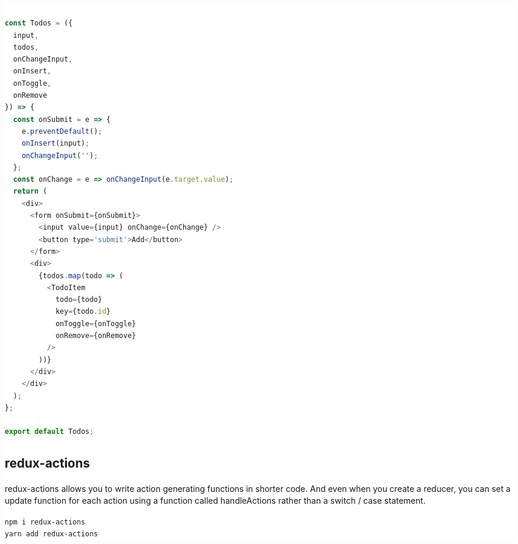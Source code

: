 ```javascript

const Todos = ({
  input,
  todos,
  onChangeInput,
  onInsert,
  onToggle,
  onRemove
}) => {
  const onSubmit = e => {
    e.preventDefault();
    onInsert(input);
    onChangeInput('');
  };
  const onChange = e => onChangeInput(e.target.value);
  return (
    <div>
      <form onSubmit={onSubmit}>
        <input value={input} onChange={onChange} />
        <button type='submit'>Add</button>
      </form>
      <div>
        {todos.map(todo => (
          <TodoItem
            todo={todo}
            key={todo.id}
            onToggle={onToggle}
            onRemove={onRemove}
          />
        ))}
      </div>
    </div>
  );
};

export default Todos;
```



## redux-actions

redux-actions allows you to write action generating functions in shorter code. And even when you create a reducer, you can set a update function for each action using a function called handleActions rather than a switch / case statement.

```bash
npm i redux-actions
yarn add redux-actions
```


